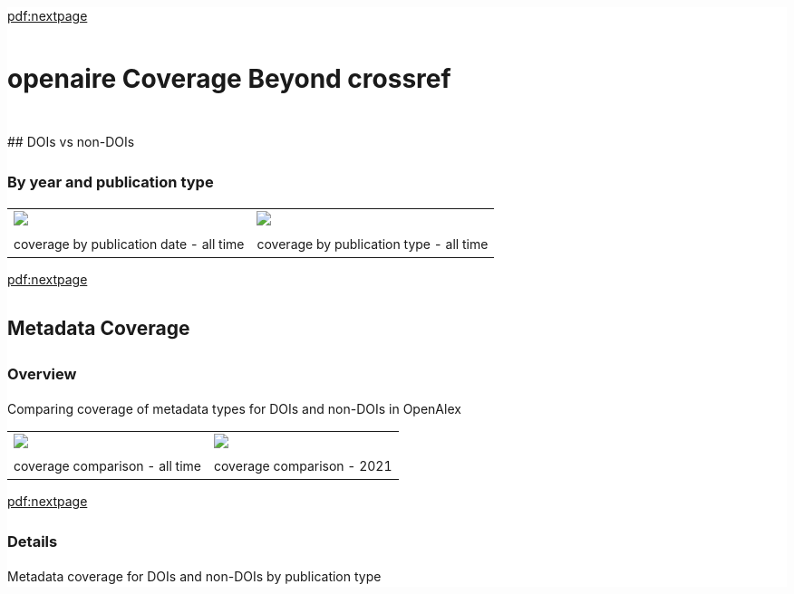

<pdf:nextpage>


# openaire Coverage Beyond crossref
<br>
## DOIs vs non-DOIs

### By year and publication type

<table>
  <tr>
    <td valign="top"><img src="C:\Users\Bianca\AppData\Local\Temp\precipy\output_cache\98\98708d576d3a1dfd422f368128ec601c9a8046fcfb9eae4d0c42fecd3a15eba4.png"></td>
    <td valign="top"><img src="C:\Users\Bianca\AppData\Local\Temp\precipy\output_cache\b5\b5b2831dc11de39015341552deb62dba6ea9f1c6b2abd21b402b5c49b0b345b6.png"></td>
  </tr>
  <tr>
    <td>coverage by publication date - all time</td>
    <td>coverage by publication type  - all time</td>
  </tr>
 </table>

<pdf:nextpage>

## Metadata Coverage

### Overview

Comparing coverage of metadata types for DOIs and non-DOIs in OpenAlex

<table>
  <tr>
    <td valign="top"> <img src="C:\Users\Bianca\AppData\Local\Temp\precipy\output_cache\18\18538019bc64cfa9139c65d0cf87995b2e600864f32edb3cfdc3d5bd77627acf.png"></td>
    <td valign="top"> <img src="C:\Users\Bianca\AppData\Local\Temp\precipy\output_cache\1d\1d0f46c49f3554b8afc28e1f2c5082a32e34328d7871a492e29d569d53303517.png"></td>
  </tr>
  <tr>
    <td>coverage comparison - all time</td>
    <td>coverage comparison - 2021</td>
  </tr>
 </table>

<pdf:nextpage>

### Details

Metadata coverage for DOIs and non-DOIs by publication type
<br>


